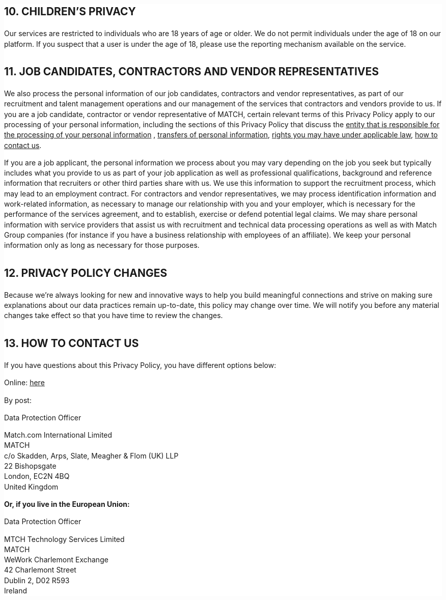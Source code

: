 10\. CHILDREN’S PRIVACY
-----------------------

Our services are restricted to individuals who are 18 years of age or older. We do not permit individuals under the age of 18 on our platform. If you suspect that a user is under the age of 18, please use the reporting mechanism available on the service.

11\. JOB CANDIDATES, CONTRACTORS AND VENDOR REPRESENTATIVES
-----------------------------------------------------------

We also process the personal information of our job candidates, contractors and vendor representatives, as part of our recruitment and talent management operations and our management of the services that contractors and vendors provide to us. If you are a job candidate, contractor or vendor representative of MATCH, certain relevant terms of this Privacy Policy apply to our processing of your personal information, including the sections of this Privacy Policy that discuss the [entity that is responsible for the processing of your personal information](#_section01) , [transfers of personal information](#_section07), [rights you may have under applicable law](#_section08), [how to contact us](#_section13).

If you are a job applicant, the personal information we process about you may vary depending on the job you seek but typically includes what you provide to us as part of your job application as well as professional qualifications, background and reference information that recruiters or other third parties share with us. We use this information to support the recruitment process, which may lead to an employment contract. For contractors and vendor representatives, we may process identification information and work-related information, as necessary to manage our relationship with you and your employer, which is necessary for the performance of the services agreement, and to establish, exercise or defend potential legal claims. We may share personal information with service providers that assist us with recruitment and technical data processing operations as well as with Match Group companies (for instance if you have a business relationship with employees of an affiliate). We keep your personal information only as long as necessary for those purposes.

12\. PRIVACY POLICY CHANGES
---------------------------

Because we’re always looking for new and innovative ways to help you build meaningful connections and strive on making sure explanations about our data practices remain up-to-date, this policy may change over time. We will notify you before any material changes take effect so that you have time to review the changes.

13\. HOW TO CONTACT US
----------------------

If you have questions about this Privacy Policy, you have different options below:

Online: [here](https://uk.match.com/faq/#privacyRequest)

By post:

Data Protection Officer

Match.com International Limited  
MATCH  
c/o Skadden, Arps, Slate, Meagher & Flom (UK) LLP  
22 Bishopsgate  
London, EC2N 4BQ  
United Kingdom

**Or, if you live in the European Union:**

Data Protection Officer

MTCH Technology Services Limited  
MATCH  
WeWork Charlemont Exchange  
42 Charlemont Street  
Dublin 2, D02 R593  
Ireland